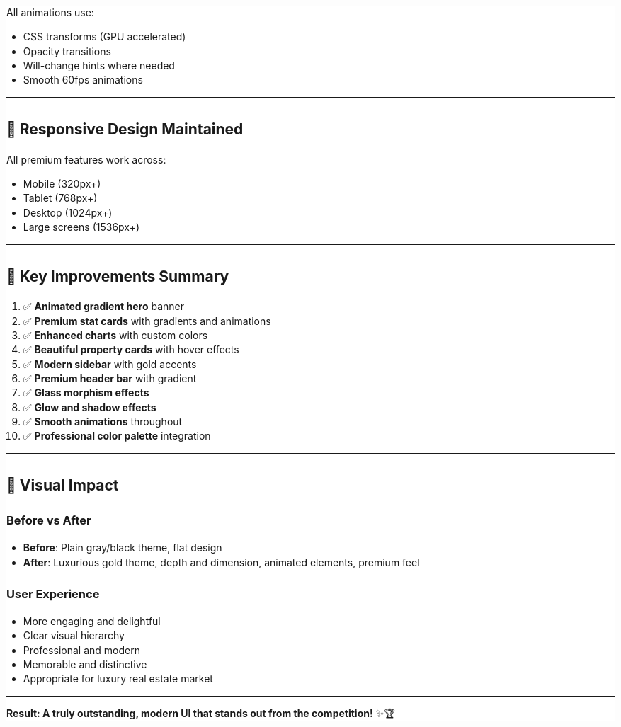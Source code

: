 All animations use:
- CSS transforms (GPU accelerated)
- Opacity transitions
- Will-change hints where needed
- Smooth 60fps animations

---

## 📱 Responsive Design Maintained

All premium features work across:
- Mobile (320px+)
- Tablet (768px+)
- Desktop (1024px+)
- Large screens (1536px+)

---

## 🎯 Key Improvements Summary

1. ✅ **Animated gradient hero** banner
2. ✅ **Premium stat cards** with gradients and animations
3. ✅ **Enhanced charts** with custom colors
4. ✅ **Beautiful property cards** with hover effects
5. ✅ **Modern sidebar** with gold accents
6. ✅ **Premium header bar** with gradient
7. ✅ **Glass morphism effects**
8. ✅ **Glow and shadow effects**
9. ✅ **Smooth animations** throughout
10. ✅ **Professional color palette** integration

---

## 🎨 Visual Impact

### Before vs After
- **Before**: Plain gray/black theme, flat design
- **After**: Luxurious gold theme, depth and dimension, animated elements, premium feel

### User Experience
- More engaging and delightful
- Clear visual hierarchy
- Professional and modern
- Memorable and distinctive
- Appropriate for luxury real estate market

---

**Result: A truly outstanding, modern UI that stands out from the competition!** ✨🏆


